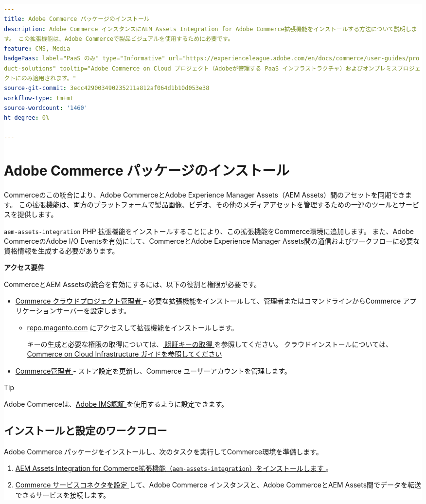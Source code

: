 ```yaml
---
title: Adobe Commerce パッケージのインストール
description: Adobe Commerce インスタンスにAEM Assets Integration for Adobe Commerce拡張機能をインストールする方法について説明します。 この拡張機能は、Adobe Commerceで製品ビジュアルを使用するために必要です。
feature: CMS, Media
badgePaas: label="PaaS のみ" type="Informative" url="https://experienceleague.adobe.com/en/docs/commerce/user-guides/product-solutions" tooltip="Adobe Commerce on Cloud プロジェクト（Adobeが管理する PaaS インフラストラクチャ）およびオンプレミスプロジェクトにのみ適用されます。"
source-git-commit: 3ecc429003490235211a812af064d1b10d053e38
workflow-type: tm+mt
source-wordcount: '1460'
ht-degree: 0%

---
```


# Adobe Commerce パッケージのインストール

Commerceのこの統合により、Adobe CommerceとAdobe Experience Manager Assets（AEM Assets）間のアセットを同期できます。 この拡張機能は、両方のプラットフォームで製品画像、ビデオ、その他のメディアアセットを管理するための一連のツールとサービスを提供します。

`aem-assets-integration` PHP 拡張機能をインストールすることにより、この拡張機能をCommerce環境に追加します。 また、Adobe CommerceのAdobe I/O Eventsを有効にして、CommerceとAdobe Experience Manager Assets間の通信およびワークフローに必要な資格情報を生成する必要があります。

**アクセス要件**

CommerceとAEM Assetsの統合を有効にするには、以下の役割と権限が必要です。

- [Commerce クラウドプロジェクト管理者 ](https://experienceleague.adobe.com/en/docs/commerce-cloud-service/user-guide/project/user-access) – 必要な拡張機能をインストールして、管理者またはコマンドラインからCommerce アプリケーションサーバーを設定します。

   - [repo.magento.com](https://repo.magento.com/admin/dashboard) にアクセスして拡張機能をインストールします。

     キーの生成と必要な権限の取得については、[ 認証キーの取得 ](https://experienceleague.adobe.com/en/docs/commerce-operations/installation-guide/prerequisites/authentication-keys) を参照してください。 クラウドインストールについては、[Commerce on Cloud Infrastructure ガイドを参照してください ](https://experienceleague.adobe.com/en/docs/commerce-cloud-service/user-guide/develop/authentication-keys)

- [Commerce管理者 ](https://experienceleague.adobe.com/en/docs/commerce-admin/start/guide-overview) - ストア設定を更新し、Commerce ユーザーアカウントを管理します。

>[!TIP]
>
> Adobe Commerceは、[Adobe IMS認証 ](https://experienceleague.adobe.com/en/docs/commerce-admin/start/admin/ims/adobe-ims-config) を使用するように設定できます。

## インストールと設定のワークフロー

Adobe Commerce パッケージをインストールし、次のタスクを実行してCommerce環境を準備します。

1. [AEM Assets Integration for Commerce拡張機能（`aem-assets-integration`）をインストールします ](#install-the-aem-assets-integration-extension)。

1. [Commerce サービスコネクタを設定 ](#configure-the-commerce-services-connector) して、Adobe Commerce インスタンスと、Adobe CommerceとAEM Assets間でデータを転送できるサービスを接続します。

